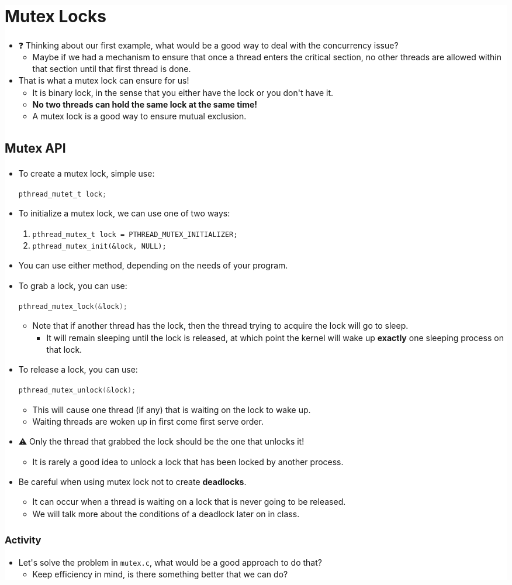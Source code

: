 # Mutex Locks

- ❓ Thinking about our first example, what would be a good way to deal with the
  concurrency issue?
  - Maybe if we had a mechanism to ensure that once a thread enters the
    critical section, no other threads are allowed within that section until
    that first thread is done.
- That is what a mutex lock can ensure for us!
  - It is binary lock, in the sense that you either have the lock or you don't
    have it.
  - **No two threads can hold the same lock at the same time!**
  - A mutex lock is a good way to ensure mutual exclusion.

## Mutex API

- To create a mutex lock, simple use:
  ```c
  pthread_mutet_t lock;
  ```
- To initialize a mutex lock, we can use one of two ways:
  1. `pthread_mutex_t lock = PTHREAD_MUTEX_INITIALIZER;`
  2. `pthread_mutex_init(&lock, NULL);`
- You can use either method, depending on the needs of your program.

- To grab a lock, you can use:
  ```c
  pthread_mutex_lock(&lock);
  ```
  - Note that if another thread has the lock, then the thread trying to acquire
    the lock will go to sleep.
    - It will remain sleeping until the lock is released, at which point the
      kernel will wake up **exactly** one sleeping process on that lock.

- To release a lock, you can use:
  ```c
  pthread_mutex_unlock(&lock);
  ```
  - This will cause one thread (if any) that is waiting on the lock to wake up.
  - Waiting threads are woken up in first come first serve order.

- ⚠  Only the thread that grabbed the lock should be the one that unlocks it!
  - It is rarely a good idea to unlock a lock that has been locked by another
    process.

- Be careful when using mutex lock not to create **deadlocks**.
  - It can occur when a thread is waiting on a lock that is never going to be
    released.
  - We will talk more about the conditions of a deadlock later on in class.

### Activity

- Let's solve the problem in `mutex.c`, what would be a good approach to do
  that?
  - Keep efficiency in mind, is there something better that we can do?
